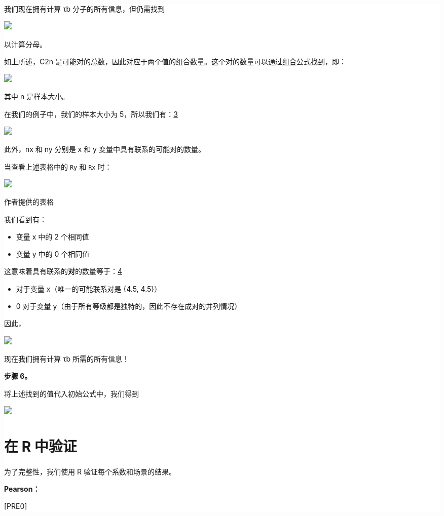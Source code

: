 我们现在拥有计算 τb 分子的所有信息，但仍需找到

![](../Images/90ce3b54ba254b6887b4c289895b6de3.png)

以计算分母。

如上所述，C2n 是可能对的总数，因此对应于两个值的组合数量。这个对的数量可以通过[组合](https://statsandr.com/blog/the-9-concepts-and-formulas-in-probability-that-every-data-scientist-should-know/#combination)公式找到，即：

![](../Images/4bd696bfa291966af5ef6a4cfecc0655.png)

其中 n 是样本大小。

在我们的例子中，我们的样本大小为 5，所以我们有：[3](https://statsandr.com/blog/pearson-spearman-kendall-correlation-by-hand/#fn3)

![](../Images/3a8e0d2a2c3fb3da01dc20fa7ff46f7b.png)

此外，nx 和 ny 分别是 x 和 y 变量中具有联系的可能对的数量。

当查看上述表格中的 `Ry` 和 `Rx` 时：

![](../Images/5128e1e8304affee07e8d40c477c5858.png)

作者提供的表格

我们看到有：

+   变量 x 中的 2 个相同值

+   变量 y 中的 0 个相同值

这意味着具有联系的**对**的数量等于：[4](https://statsandr.com/blog/pearson-spearman-kendall-correlation-by-hand/#fn4)

+   对于变量 x（唯一的可能联系对是 {4.5, 4.5}）

+   0 对于变量 y（由于所有等级都是独特的，因此不存在成对的并列情况）

因此，

![](../Images/0f746fd950ea72ba1cefad780f39329d.png)

现在我们拥有计算 τb 所需的所有信息！

**步骤 6。**

将上述找到的值代入初始公式中，我们得到

![](../Images/bddf0d1d00bc55b520a77b0c90d3ce70.png)

# 在 R 中验证

为了完整性，我们使用 R 验证每个系数和场景的结果。

**Pearson：**

[PRE0]

